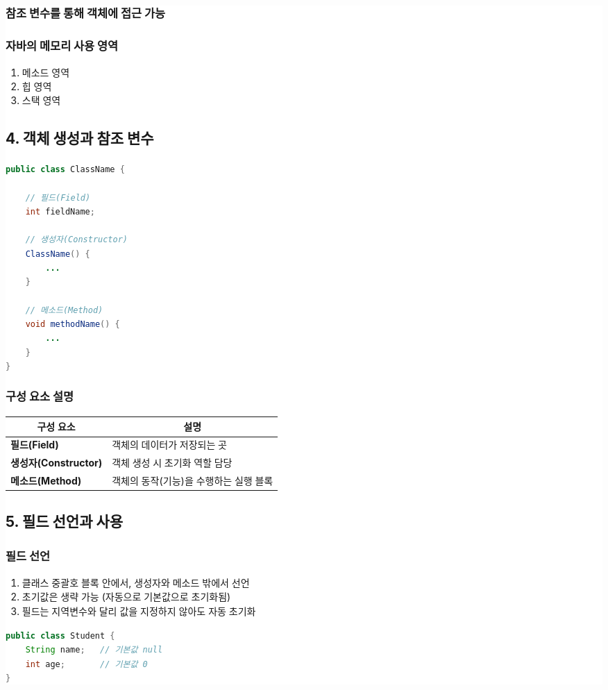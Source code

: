 ### 참조 변수를 통해 객체에 접근 가능

### 자바의 메모리 사용 영역
1. 메소드 영역 
2. 힙 영역 
3. 스택 영역

## 4. 객체 생성과 참조 변수

```java
public class ClassName {

    // 필드(Field)
    int fieldName;

    // 생성자(Constructor)
    ClassName() {
        ...
    }

    // 메소드(Method)
    void methodName() {
        ...
    }
}
```

### 구성 요소 설명

| 구성 요소                | 설명                     |
| -------------------- | ---------------------- |
| **필드(Field)**        | 객체의 데이터가 저장되는 곳        |
| **생성자(Constructor)** | 객체 생성 시 초기화 역할 담당      |
| **메소드(Method)**      | 객체의 동작(기능)을 수행하는 실행 블록 |

## 5. 필드 선언과 사용
### 필드 선언

1. 클래스 중괄호 블록 안에서, 생성자와 메소드 밖에서 선언
2. 초기값은 생략 가능 (자동으로 기본값으로 초기화됨)
3. 필드는 지역변수와 달리 값을 지정하지 않아도 자동 초기화

```java
public class Student {
    String name;   // 기본값 null
    int age;       // 기본값 0
}
```
